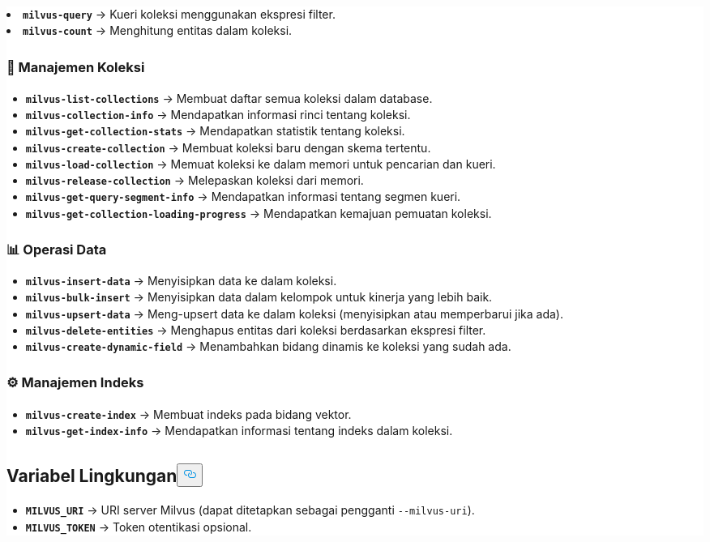 <li><strong><code translate="no">milvus-query</code></strong> → Kueri koleksi menggunakan ekspresi filter.</li>
<li><strong><code translate="no">milvus-count</code></strong> → Menghitung entitas dalam koleksi.</li>
</ul>
<h3 id="📁-Collection-Management" class="common-anchor-header">📁 Manajemen Koleksi</h3><ul>
<li><strong><code translate="no">milvus-list-collections</code></strong> → Membuat daftar semua koleksi dalam database.</li>
<li><strong><code translate="no">milvus-collection-info</code></strong> → Mendapatkan informasi rinci tentang koleksi.</li>
<li><strong><code translate="no">milvus-get-collection-stats</code></strong> → Mendapatkan statistik tentang koleksi.</li>
<li><strong><code translate="no">milvus-create-collection</code></strong> → Membuat koleksi baru dengan skema tertentu.</li>
<li><strong><code translate="no">milvus-load-collection</code></strong> → Memuat koleksi ke dalam memori untuk pencarian dan kueri.</li>
<li><strong><code translate="no">milvus-release-collection</code></strong> → Melepaskan koleksi dari memori.</li>
<li><strong><code translate="no">milvus-get-query-segment-info</code></strong> → Mendapatkan informasi tentang segmen kueri.</li>
<li><strong><code translate="no">milvus-get-collection-loading-progress</code></strong> → Mendapatkan kemajuan pemuatan koleksi.</li>
</ul>
<h3 id="📊-Data-Operations" class="common-anchor-header">📊 Operasi Data</h3><ul>
<li><strong><code translate="no">milvus-insert-data</code></strong> → Menyisipkan data ke dalam koleksi.</li>
<li><strong><code translate="no">milvus-bulk-insert</code></strong> → Menyisipkan data dalam kelompok untuk kinerja yang lebih baik.</li>
<li><strong><code translate="no">milvus-upsert-data</code></strong> → Meng-upsert data ke dalam koleksi (menyisipkan atau memperbarui jika ada).</li>
<li><strong><code translate="no">milvus-delete-entities</code></strong> → Menghapus entitas dari koleksi berdasarkan ekspresi filter.</li>
<li><strong><code translate="no">milvus-create-dynamic-field</code></strong> → Menambahkan bidang dinamis ke koleksi yang sudah ada.</li>
</ul>
<h3 id="⚙️-Index-Management" class="common-anchor-header">⚙️ Manajemen Indeks</h3><ul>
<li><strong><code translate="no">milvus-create-index</code></strong> → Membuat indeks pada bidang vektor.</li>
<li><strong><code translate="no">milvus-get-index-info</code></strong> → Mendapatkan informasi tentang indeks dalam koleksi.</li>
</ul>
<h2 id="Environment-Variables" class="common-anchor-header">Variabel Lingkungan<button data-href="#Environment-Variables" class="anchor-icon" translate="no">
      <svg translate="no"
        aria-hidden="true"
        focusable="false"
        height="20"
        version="1.1"
        viewBox="0 0 16 16"
        width="16"
      >
        <path
          fill="#0092E4"
          fill-rule="evenodd"
          d="M4 9h1v1H4c-1.5 0-3-1.69-3-3.5S2.55 3 4 3h4c1.45 0 3 1.69 3 3.5 0 1.41-.91 2.72-2 3.25V8.59c.58-.45 1-1.27 1-2.09C10 5.22 8.98 4 8 4H4c-.98 0-2 1.22-2 2.5S3 9 4 9zm9-3h-1v1h1c1 0 2 1.22 2 2.5S13.98 12 13 12H9c-.98 0-2-1.22-2-2.5 0-.83.42-1.64 1-2.09V6.25c-1.09.53-2 1.84-2 3.25C6 11.31 7.55 13 9 13h4c1.45 0 3-1.69 3-3.5S14.5 6 13 6z"
        ></path>
      </svg>
    </button></h2><ul>
<li><strong><code translate="no">MILVUS_URI</code></strong> → URI server Milvus (dapat ditetapkan sebagai pengganti <code translate="no">--milvus-uri</code>).</li>
<li><strong><code translate="no">MILVUS_TOKEN</code></strong> → Token otentikasi opsional.</li>